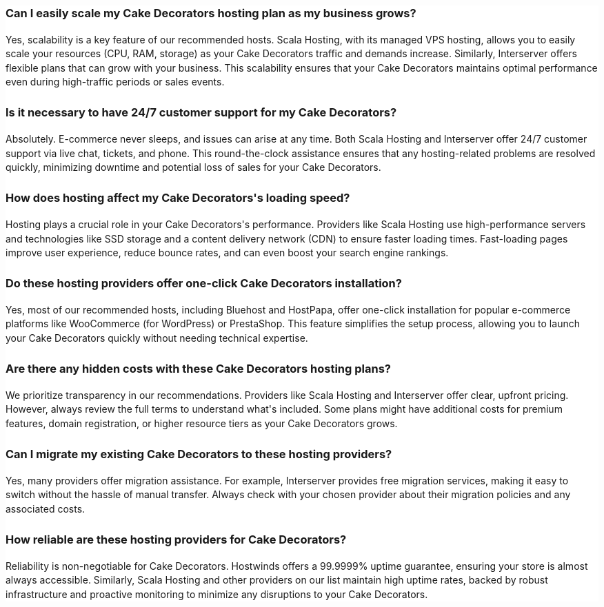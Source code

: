### Can I easily scale my Cake Decorators hosting plan as my business grows? 
Yes, scalability is a key feature of our recommended hosts. Scala Hosting, with its managed VPS hosting, allows you to easily scale your resources (CPU, RAM, storage) as your Cake Decorators traffic and demands increase. Similarly, Interserver offers flexible plans that can grow with your business. This scalability ensures that your Cake Decorators maintains optimal performance even during high-traffic periods or sales events.

### Is it necessary to have 24/7 customer support for my Cake Decorators? 
Absolutely. E-commerce never sleeps, and issues can arise at any time. Both Scala Hosting and Interserver offer 24/7 customer support via live chat, tickets, and phone. This round-the-clock assistance ensures that any hosting-related problems are resolved quickly, minimizing downtime and potential loss of sales for your Cake Decorators.

### How does hosting affect my Cake Decorators's loading speed? 
Hosting plays a crucial role in your Cake Decorators's performance. Providers like Scala Hosting use high-performance servers and technologies like SSD storage and a content delivery network (CDN) to ensure faster loading times. Fast-loading pages improve user experience, reduce bounce rates, and can even boost your search engine rankings.

### Do these hosting providers offer one-click Cake Decorators installation? 
Yes, most of our recommended hosts, including Bluehost and HostPapa, offer one-click installation for popular e-commerce platforms like WooCommerce (for WordPress) or PrestaShop. This feature simplifies the setup process, allowing you to launch your Cake Decorators quickly without needing technical expertise.

### Are there any hidden costs with these Cake Decorators hosting plans? 
We prioritize transparency in our recommendations. Providers like Scala Hosting and Interserver offer clear, upfront pricing. However, always review the full terms to understand what's included. Some plans might have additional costs for premium features, domain registration, or higher resource tiers as your Cake Decorators grows.

### Can I migrate my existing Cake Decorators to these hosting providers? 
Yes, many providers offer migration assistance. For example, Interserver provides free migration services, making it easy to switch without the hassle of manual transfer. Always check with your chosen provider about their migration policies and any associated costs.

### How reliable are these hosting providers for Cake Decorators? 
Reliability is non-negotiable for Cake Decorators. Hostwinds offers a 99.9999% uptime guarantee, ensuring your store is almost always accessible. Similarly, Scala Hosting and other providers on our list maintain high uptime rates, backed by robust infrastructure and proactive monitoring to minimize any disruptions to your Cake Decorators.

